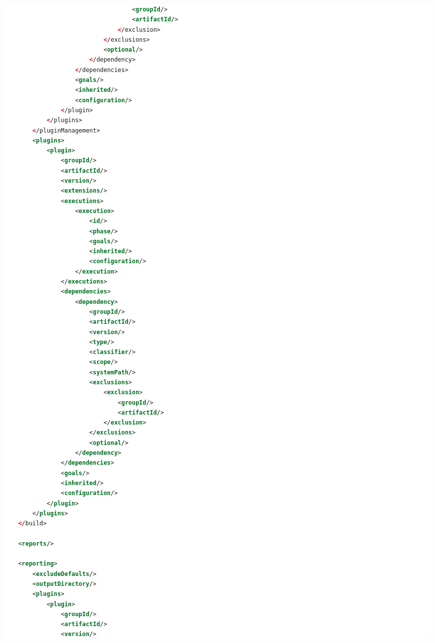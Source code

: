 ```xml
                                    <groupId/>
                                    <artifactId/>
                                </exclusion>
                            </exclusions>
                            <optional/>
                        </dependency>
                    </dependencies>
                    <goals/>
                    <inherited/>
                    <configuration/>
                </plugin>
            </plugins>
        </pluginManagement>
        <plugins>
            <plugin>
                <groupId/>
                <artifactId/>
                <version/>
                <extensions/>
                <executions>
                    <execution>
                        <id/>
                        <phase/>
                        <goals/>
                        <inherited/>
                        <configuration/>
                    </execution>
                </executions>
                <dependencies>
                    <dependency>
                        <groupId/>
                        <artifactId/>
                        <version/>
                        <type/>
                        <classifier/>
                        <scope/>
                        <systemPath/>
                        <exclusions>
                            <exclusion>
                                <groupId/>
                                <artifactId/>
                            </exclusion>
                        </exclusions>
                        <optional/>
                    </dependency>
                </dependencies>
                <goals/>
                <inherited/>
                <configuration/>
            </plugin>
        </plugins>
    </build>

    <reports/>

    <reporting>
        <excludeDefaults/>
        <outputDirectory/>
        <plugins>
            <plugin>
                <groupId/>
                <artifactId/>
                <version/>
```